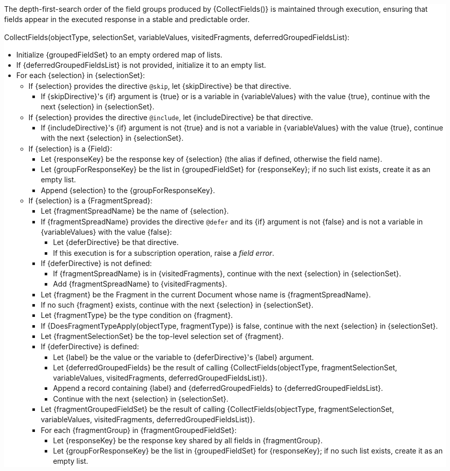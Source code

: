 The depth-first-search order of the field groups produced by {CollectFields()}
is maintained through execution, ensuring that fields appear in the executed
response in a stable and predictable order.

CollectFields(objectType, selectionSet, variableValues, visitedFragments,
deferredGroupedFieldsList):

- Initialize {groupedFieldSet} to an empty ordered map of lists.
- If {deferredGroupedFieldsList} is not provided, initialize it to an empty
  list.
- For each {selection} in {selectionSet}:
  - If {selection} provides the directive `@skip`, let {skipDirective} be that
    directive.
    - If {skipDirective}'s {if} argument is {true} or is a variable in
      {variableValues} with the value {true}, continue with the next {selection}
      in {selectionSet}.
  - If {selection} provides the directive `@include`, let {includeDirective} be
    that directive.
    - If {includeDirective}'s {if} argument is not {true} and is not a variable
      in {variableValues} with the value {true}, continue with the next
      {selection} in {selectionSet}.
  - If {selection} is a {Field}:
    - Let {responseKey} be the response key of {selection} (the alias if
      defined, otherwise the field name).
    - Let {groupForResponseKey} be the list in {groupedFieldSet} for
      {responseKey}; if no such list exists, create it as an empty list.
    - Append {selection} to the {groupForResponseKey}.
  - If {selection} is a {FragmentSpread}:
    - Let {fragmentSpreadName} be the name of {selection}.
    - If {fragmentSpreadName} provides the directive `@defer` and its {if}
      argument is not {false} and is not a variable in {variableValues} with the
      value {false}:
      - Let {deferDirective} be that directive.
      - If this execution is for a subscription operation, raise a _field
        error_.
    - If {deferDirective} is not defined:
      - If {fragmentSpreadName} is in {visitedFragments}, continue with the next
        {selection} in {selectionSet}.
      - Add {fragmentSpreadName} to {visitedFragments}.
    - Let {fragment} be the Fragment in the current Document whose name is
      {fragmentSpreadName}.
    - If no such {fragment} exists, continue with the next {selection} in
      {selectionSet}.
    - Let {fragmentType} be the type condition on {fragment}.
    - If {DoesFragmentTypeApply(objectType, fragmentType)} is false, continue
      with the next {selection} in {selectionSet}.
    - Let {fragmentSelectionSet} be the top-level selection set of {fragment}.
    - If {deferDirective} is defined:
      - Let {label} be the value or the variable to {deferDirective}'s {label}
        argument.
      - Let {deferredGroupedFields} be the result of calling
        {CollectFields(objectType, fragmentSelectionSet, variableValues,
        visitedFragments, deferredGroupedFieldsList)}.
      - Append a record containing {label} and {deferredGroupedFields} to
        {deferredGroupedFieldsList}.
      - Continue with the next {selection} in {selectionSet}.
    - Let {fragmentGroupedFieldSet} be the result of calling
      {CollectFields(objectType, fragmentSelectionSet, variableValues,
      visitedFragments, deferredGroupedFieldsList)}.
    - For each {fragmentGroup} in {fragmentGroupedFieldSet}:
      - Let {responseKey} be the response key shared by all fields in
        {fragmentGroup}.
      - Let {groupForResponseKey} be the list in {groupedFieldSet} for
        {responseKey}; if no such list exists, create it as an empty list.